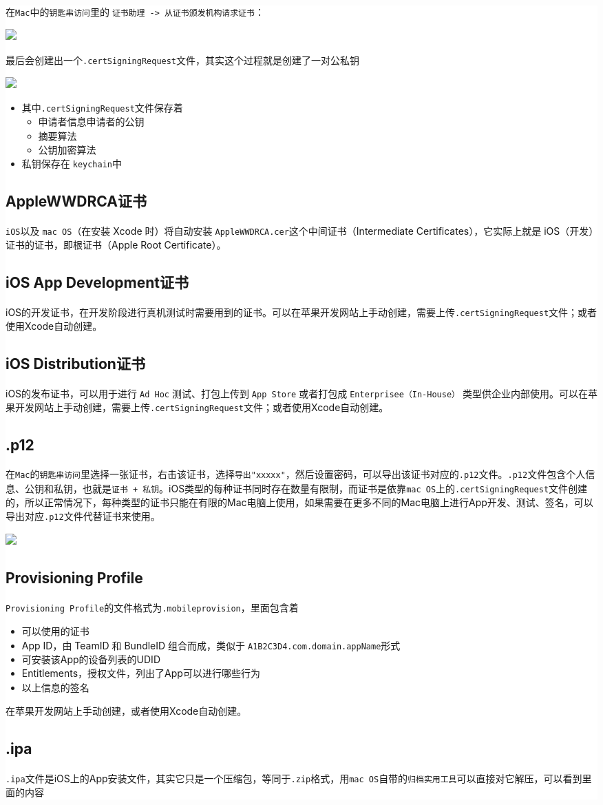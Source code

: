 在`Mac`中的`钥匙串访问`里的 `证书助理 -> 从证书颁发机构请求证书`：

![](certSigningRequest.png)

最后会创建出一个`.certSigningRequest`文件，其实这个过程就是创建了一对公私钥

![](certSigningRequest2.png)

- 其中`.certSigningRequest`文件保存着
  - 申请者信息申请者的公钥
  - 摘要算法
  - 公钥加密算法
- 私钥保存在 `keychain`中

## AppleWWDRCA证书

`iOS`以及 `mac OS`（在安装 Xcode 时）将自动安装 `AppleWWDRCA.cer`这个中间证书（Intermediate Certificates），它实际上就是 iOS（开发）证书的证书，即根证书（Apple Root Certificate）。

## iOS App Development证书

iOS的开发证书，在开发阶段进行真机测试时需要用到的证书。可以在苹果开发网站上手动创建，需要上传`.certSigningRequest`文件；或者使用Xcode自动创建。

## iOS Distribution证书

iOS的发布证书，可以用于进行 `Ad Hoc` 测试、打包上传到 `App Store` 或者打包成 `Enterprisee（In-House）` 类型供企业内部使用。可以在苹果开发网站上手动创建，需要上传`.certSigningRequest`文件；或者使用Xcode自动创建。

## .p12

在`Mac`的`钥匙串访问`里选择一张证书，右击该证书，选择`导出"xxxxx"`，然后设置密码，可以导出该证书对应的`.p12`文件。`.p12`文件包含个人信息、公钥和私钥，也就是`证书 + 私钥`。iOS类型的每种证书同时存在数量有限制，而证书是依靠`mac OS`上的`.certSigningRequest`文件创建的，所以正常情况下，每种类型的证书只能在有限的Mac电脑上使用，如果需要在更多不同的Mac电脑上进行App开发、测试、签名，可以导出对应`.p12`文件代替证书来使用。

![](p12.png)

## Provisioning Profile

`Provisioning Profile`的文件格式为`.mobileprovision`，里面包含着

- 可以使用的证书
- App ID，由 TeamID 和 BundleID 组合而成，类似于 `A1B2C3D4.com.domain.appName`形式
- 可安装该App的设备列表的UDID
- Entitlements，授权文件，列出了App可以进行哪些行为
- 以上信息的签名

在苹果开发网站上手动创建，或者使用Xcode自动创建。

## .ipa

`.ipa`文件是iOS上的App安装文件，其实它只是一个压缩包，等同于`.zip`格式，用`mac OS`自带的`归档实用工具`可以直接对它解压，可以看到里面的内容
